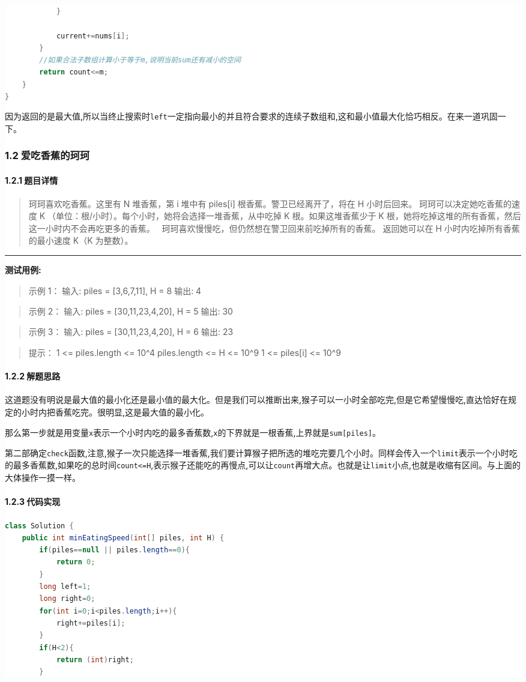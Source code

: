 ``` java
            }
            
            current+=nums[i];
        }
        //如果合法子数组计算小于等于m,说明当前sum还有减小的空间
        return count<=m;
    }
}
```

因为返回的是最大值,所以当终止搜索时`left`一定指向最小的并且符合要求的连续子数组和,这和最小值最大化恰巧相反。在来一道巩固一下。

### 1.2 爱吃香蕉的珂珂

#### 1.2.1 题目详情

>珂珂喜欢吃香蕉。这里有 N 堆香蕉，第 i 堆中有 piles[i] 根香蕉。警卫已经离开了，将在 H 小时后回来。
珂珂可以决定她吃香蕉的速度 K （单位：根/小时）。每个小时，她将会选择一堆香蕉，从中吃掉 K 根。如果这堆香蕉少于 K 根，她将吃掉这堆的所有香蕉，然后这一小时内不会再吃更多的香蕉。  
珂珂喜欢慢慢吃，但仍然想在警卫回来前吃掉所有的香蕉。
返回她可以在 H 小时内吃掉所有香蕉的最小速度 K（K 为整数）。


---

**测试用例:**

>示例 1：
输入: piles = [3,6,7,11], H = 8
输出: 4

>示例 2：
输入: piles = [30,11,23,4,20], H = 5
输出: 30

>示例 3：
输入: piles = [30,11,23,4,20], H = 6
输出: 23
 

>提示：
1 <= piles.length <= 10^4
piles.length <= H <= 10^9
1 <= piles\[i] <= 10^9

#### 1.2.2 解题思路

这道题没有明说是最大值的最小化还是最小值的最大化。但是我们可以推断出来,猴子可以一小时全部吃完,但是它希望慢慢吃,直达恰好在规定的小时内把香蕉吃完。很明显,这是最大值的最小化。

那么第一步就是用变量`x`表示一个小时内吃的最多香蕉数,`x`的下界就是一根香蕉,上界就是`sum[piles]`。

第二部确定`check`函数,注意,猴子一次只能选择一堆香蕉,我们要计算猴子把所选的堆吃完要几个小时。同样会传入一个`limit`表示一个小时吃的最多香蕉数,如果吃的总时间`count<=H`,表示猴子还能吃的再慢点,可以让`count`再增大点。也就是让`limit`小点,也就是收缩有区间。与上面的大体操作一摸一样。


#### 1.2.3 代码实现

``` java
class Solution {
    public int minEatingSpeed(int[] piles, int H) {
        if(piles==null || piles.length==0){
            return 0;
        }
        long left=1;
        long right=0;
        for(int i=0;i<piles.length;i++){
            right+=piles[i];
        }
        if(H<2){
            return (int)right;
        }
```